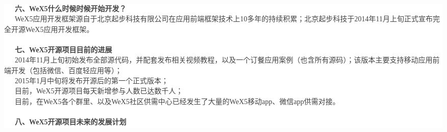 </div>
<div align="left" style="color:#444444;font-family:Tahoma, 'Microsoft Yahei', Simsun;font-size:14px;background-color:#FFFFFF;">
	<span><span><span>&nbsp; &nbsp;&nbsp; &nbsp;</span></span></span><span><span><span style="font-weight:700;">六、</span><span style="font-weight:700;">WeX5</span><span style="font-weight:700;">什么时候时候开始开发？</span></span></span>
</div>
<div align="left" style="color:#444444;font-family:Tahoma, 'Microsoft Yahei', Simsun;font-size:14px;background-color:#FFFFFF;">
	<span><span><span>&nbsp; &nbsp;&nbsp; &nbsp;</span></span></span><span><span>WeX5应用开发框架源自于北京起步科技有限公司在应用前端框架技术上10多年的持续积累；北京起步科技于2014年11月上旬正式宣布完全开源WeX5应用开发框架。</span></span>
</div>
<div align="left" style="color:#444444;font-family:Tahoma, 'Microsoft Yahei', Simsun;font-size:14px;background-color:#FFFFFF;">
	<span><span><br />
</span></span>
</div>
<div align="left" style="color:#444444;font-family:Tahoma, 'Microsoft Yahei', Simsun;font-size:14px;background-color:#FFFFFF;">
	<span><span></span></span>
</div>
<div align="left" style="color:#444444;font-family:Tahoma, 'Microsoft Yahei', Simsun;font-size:14px;background-color:#FFFFFF;">
	<span><span><span>&nbsp; &nbsp;&nbsp; &nbsp;</span></span></span><span><span><span style="font-weight:700;">七、</span><span style="font-weight:700;">WeX5</span><span style="font-weight:700;">开源项目目前的进展</span></span></span>
</div>
<div align="left" style="color:#444444;font-family:Tahoma, 'Microsoft Yahei', Simsun;font-size:14px;background-color:#FFFFFF;">
	<span><span><span>&nbsp; &nbsp;&nbsp; &nbsp;</span></span></span><span><span>2014年11月上旬初始发布全部源代码，并配套发布相关视频教程，以及一个订餐应用案例（也含所有源码）；该版本主要支持移动应用前端开发（包括微信、百度轻应用等）；</span></span>
</div>
<div align="left" style="color:#444444;font-family:Tahoma, 'Microsoft Yahei', Simsun;font-size:14px;background-color:#FFFFFF;">
	<span><span><span>&nbsp; &nbsp;&nbsp; &nbsp;</span></span></span><span><span>2015年1月中旬将发布开源后的第一个正式版本；</span></span>
</div>
<div align="left" style="color:#444444;font-family:Tahoma, 'Microsoft Yahei', Simsun;font-size:14px;background-color:#FFFFFF;">
	<span><span><span>&nbsp; &nbsp;&nbsp; &nbsp;</span></span></span><span><span>目前，WeX5开源项目每天新增参与人数已达数千人；</span></span>
</div>
<div align="left" style="color:#444444;font-family:Tahoma, 'Microsoft Yahei', Simsun;font-size:14px;background-color:#FFFFFF;">
	<span><span><span>&nbsp; &nbsp;&nbsp; &nbsp;</span></span></span><span><span>目前，在WeX5各个群里、以及WeX5社区供需中心已经发生了大量的WeX5移动app、微信app供需对接。</span></span>
</div>
<div align="left" style="color:#444444;font-family:Tahoma, 'Microsoft Yahei', Simsun;font-size:14px;background-color:#FFFFFF;">
	<span><span><br />
</span></span>
</div>
<div align="left" style="color:#444444;font-family:Tahoma, 'Microsoft Yahei', Simsun;font-size:14px;background-color:#FFFFFF;">
	<span><span></span></span>
</div>
<div align="left" style="color:#444444;font-family:Tahoma, 'Microsoft Yahei', Simsun;font-size:14px;background-color:#FFFFFF;">
	<span><span><span>&nbsp; &nbsp;&nbsp; &nbsp;</span></span></span><span><span><span style="font-weight:700;">八、</span><span style="font-weight:700;">WeX5</span><span style="font-weight:700;">开源项目未来的发展计划</span></span></span>
</div>
<div align="left" style="color:#444444;font-family:Tahoma, 'Microsoft Yahei', Simsun;font-size:14px;background-color:#FFFFFF;">